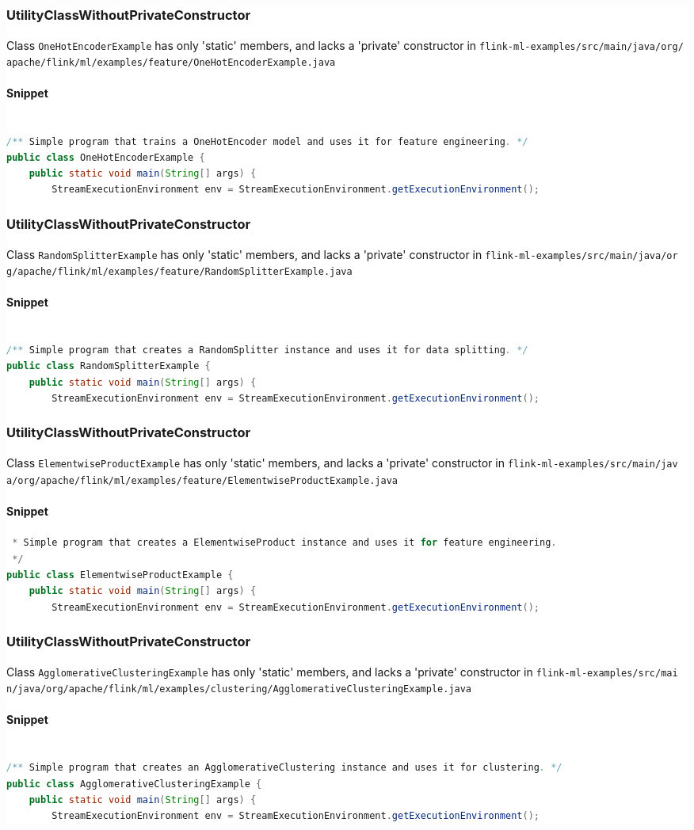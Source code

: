 ### UtilityClassWithoutPrivateConstructor
Class `OneHotEncoderExample` has only 'static' members, and lacks a 'private' constructor
in `flink-ml-examples/src/main/java/org/apache/flink/ml/examples/feature/OneHotEncoderExample.java`
#### Snippet
```java

/** Simple program that trains a OneHotEncoder model and uses it for feature engineering. */
public class OneHotEncoderExample {
    public static void main(String[] args) {
        StreamExecutionEnvironment env = StreamExecutionEnvironment.getExecutionEnvironment();
```

### UtilityClassWithoutPrivateConstructor
Class `RandomSplitterExample` has only 'static' members, and lacks a 'private' constructor
in `flink-ml-examples/src/main/java/org/apache/flink/ml/examples/feature/RandomSplitterExample.java`
#### Snippet
```java

/** Simple program that creates a RandomSplitter instance and uses it for data splitting. */
public class RandomSplitterExample {
    public static void main(String[] args) {
        StreamExecutionEnvironment env = StreamExecutionEnvironment.getExecutionEnvironment();
```

### UtilityClassWithoutPrivateConstructor
Class `ElementwiseProductExample` has only 'static' members, and lacks a 'private' constructor
in `flink-ml-examples/src/main/java/org/apache/flink/ml/examples/feature/ElementwiseProductExample.java`
#### Snippet
```java
 * Simple program that creates a ElementwiseProduct instance and uses it for feature engineering.
 */
public class ElementwiseProductExample {
    public static void main(String[] args) {
        StreamExecutionEnvironment env = StreamExecutionEnvironment.getExecutionEnvironment();
```

### UtilityClassWithoutPrivateConstructor
Class `AgglomerativeClusteringExample` has only 'static' members, and lacks a 'private' constructor
in `flink-ml-examples/src/main/java/org/apache/flink/ml/examples/clustering/AgglomerativeClusteringExample.java`
#### Snippet
```java

/** Simple program that creates an AgglomerativeClustering instance and uses it for clustering. */
public class AgglomerativeClusteringExample {
    public static void main(String[] args) {
        StreamExecutionEnvironment env = StreamExecutionEnvironment.getExecutionEnvironment();
```
